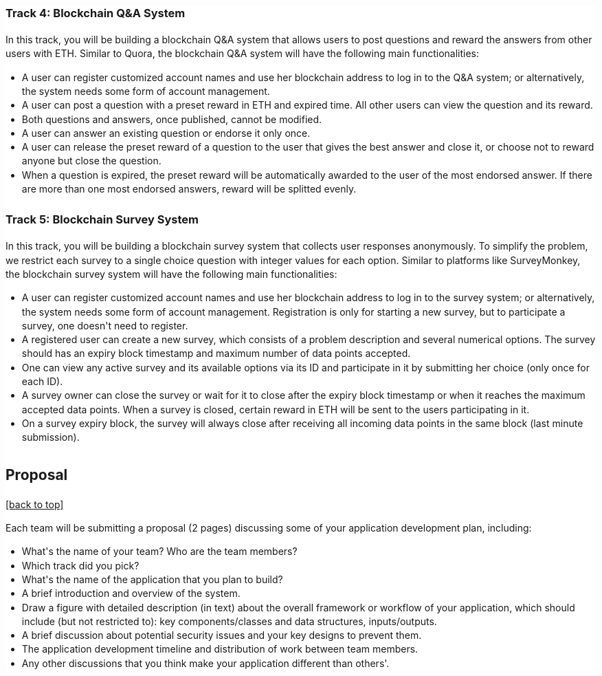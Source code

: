 ### Track 4: Blockchain Q&A System

In this track, you will be building a blockchain Q&A system that allows users to post questions and reward the answers from other users with ETH. Similar to Quora, the blockchain Q&A system will have the following main functionalities:

- A user can register customized account names and use her blockchain address to log in to the Q&A system; or alternatively, the system needs some form of account management.
- A user can post a question with a preset reward in ETH and expired time. All other users can view the question and its reward.
- Both questions and answers, once published, cannot be modified.
- A user can answer an existing question or endorse it only once.
- A user can release the preset reward of a question to the user that gives the best answer and close it, or choose not to reward anyone but close the question.
- When a question is expired, the preset reward will be automatically awarded to the user of the most endorsed answer. If there are more than one most endorsed answers, reward will be splitted evenly.

### Track 5: Blockchain Survey System

In this track, you will be building a blockchain survey system that collects user responses anonymously. To simplify the problem, we restrict each survey to a single choice question with integer values for each option. Similar to platforms like SurveyMonkey, the blockchain survey system will have the following main functionalities:

- A user can register customized account names and use her blockchain address to log in to the survey system; or alternatively, the system needs some form of account management. Registration is only for starting a new survey, but to participate a survey, one doesn't need to register.
- A registered user can create a new survey, which consists of a problem description and several numerical options. The survey should has an expiry block timestamp and maximum number of data points accepted.
- One can view any active survey and its available options via its ID and participate in it by submitting her choice (only once for each ID).
- A survey owner can close the survey or wait for it to close after the expiry block timestamp or when it reaches the maximum accepted data points. When a survey is closed, certain reward in ETH will be sent to the users participating in it.
- On a survey expiry block, the survey will always close after receiving all incoming data points in the same block (last minute submission).

## Proposal

[[back to top]](#cs190-blockchain-final-project-guide)

Each team will be submitting a proposal (2 pages) discussing some of your application development plan, including:

- What's the name of your team? Who are the team members?
- Which track did you pick?
- What's the name of the application that you plan to build?
- A brief introduction and overview of the system.
- Draw a figure with detailed description (in text) about the overall framework or workflow of your application, which should include (but not restricted to): key components/classes and data structures, inputs/outputs.
- A brief discussion about potential security issues and your key designs to prevent them.
- The application development timeline and distribution of work between team members.
- Any other discussions that you think make your application different than others'.
